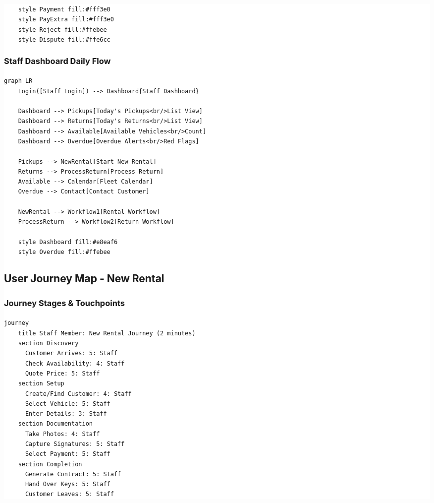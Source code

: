 ```mermaid
    style Payment fill:#fff3e0
    style PayExtra fill:#fff3e0
    style Reject fill:#ffebee
    style Dispute fill:#ffe6cc
```

### Staff Dashboard Daily Flow
```mermaid
graph LR
    Login([Staff Login]) --> Dashboard{Staff Dashboard}
    
    Dashboard --> Pickups[Today's Pickups<br/>List View]
    Dashboard --> Returns[Today's Returns<br/>List View]
    Dashboard --> Available[Available Vehicles<br/>Count]
    Dashboard --> Overdue[Overdue Alerts<br/>Red Flags]
    
    Pickups --> NewRental[Start New Rental]
    Returns --> ProcessReturn[Process Return]
    Available --> Calendar[Fleet Calendar]
    Overdue --> Contact[Contact Customer]
    
    NewRental --> Workflow1[Rental Workflow]
    ProcessReturn --> Workflow2[Return Workflow]
    
    style Dashboard fill:#e8eaf6
    style Overdue fill:#ffebee
```

## User Journey Map - New Rental

### Journey Stages & Touchpoints

```mermaid
journey
    title Staff Member: New Rental Journey (2 minutes)
    section Discovery
      Customer Arrives: 5: Staff
      Check Availability: 4: Staff
      Quote Price: 5: Staff
    section Setup
      Create/Find Customer: 4: Staff
      Select Vehicle: 5: Staff
      Enter Details: 3: Staff
    section Documentation
      Take Photos: 4: Staff
      Capture Signatures: 5: Staff
      Select Payment: 5: Staff
    section Completion
      Generate Contract: 5: Staff
      Hand Over Keys: 5: Staff
      Customer Leaves: 5: Staff
```
